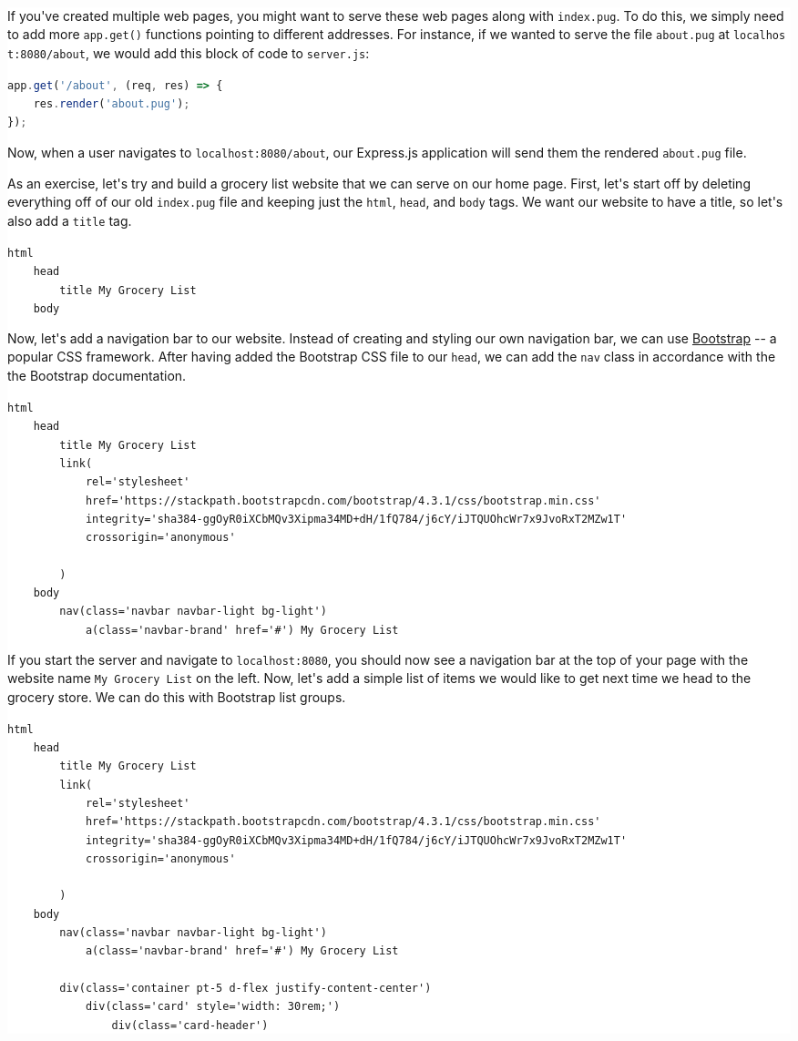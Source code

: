 If you've created multiple web pages, you might want to serve these web pages along with `index.pug`. To do this, we simply need to add more `app.get()` functions pointing to different addresses. For instance, if we wanted to serve the file `about.pug` at `localhost:8080/about`, we would add this block of code to `server.js`:

```javascript
app.get('/about', (req, res) => {
	res.render('about.pug');
});
```

Now, when a user navigates to `localhost:8080/about`, our Express.js application will send them the rendered `about.pug` file.

As an exercise, let's try and build a grocery list website that we can serve on our home page. First, let's start off by deleting everything off of our old `index.pug` file and keeping just the `html`, `head`, and `body` tags. We want our website to have a title, so let's also add a `title` tag.

```
html
	head
		title My Grocery List
	body
```

Now, let's add a navigation bar to our website. Instead of creating and styling our own navigation bar, we can use [Bootstrap](https://getbootstrap.com/docs/4.3/getting-started/introduction/) -- a popular CSS framework. After having added the Bootstrap CSS file to our `head`, we can add the `nav` class in accordance with the the Bootstrap documentation.

```
html
    head
        title My Grocery List
        link(
            rel='stylesheet'
            href='https://stackpath.bootstrapcdn.com/bootstrap/4.3.1/css/bootstrap.min.css'
            integrity='sha384-ggOyR0iXCbMQv3Xipma34MD+dH/1fQ784/j6cY/iJTQUOhcWr7x9JvoRxT2MZw1T'
            crossorigin='anonymous'

        )
    body
        nav(class='navbar navbar-light bg-light')
            a(class='navbar-brand' href='#') My Grocery List
```

If you start the server and navigate to `localhost:8080`, you should now see a navigation bar at the top of your page with the website name `My Grocery List` on the left. Now, let's add a simple list of items we would like to get next time we head to the grocery store. We can do this with Bootstrap list groups.

```
html
    head
        title My Grocery List
        link(
            rel='stylesheet'
            href='https://stackpath.bootstrapcdn.com/bootstrap/4.3.1/css/bootstrap.min.css'
            integrity='sha384-ggOyR0iXCbMQv3Xipma34MD+dH/1fQ784/j6cY/iJTQUOhcWr7x9JvoRxT2MZw1T'
            crossorigin='anonymous'

        )
    body
        nav(class='navbar navbar-light bg-light')
            a(class='navbar-brand' href='#') My Grocery List

        div(class='container pt-5 d-flex justify-content-center')
            div(class='card' style='width: 30rem;')
                div(class='card-header')
```